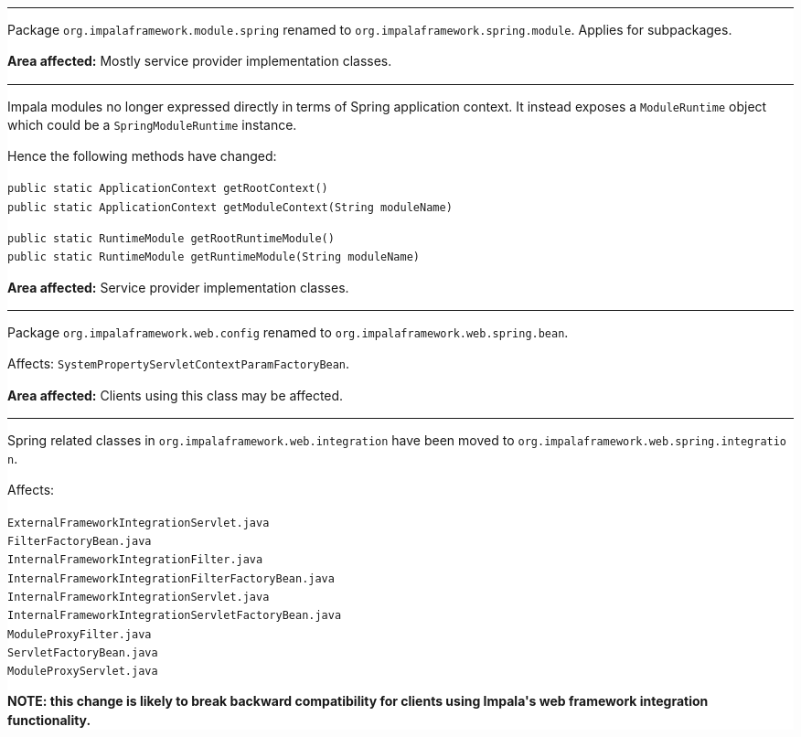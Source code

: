 
---


Package `org.impalaframework.module.spring` renamed to `org.impalaframework.spring.module`.
Applies for subpackages.

**Area affected:** Mostly service provider implementation classes.


---


Impala modules no longer expressed directly in terms of Spring application context. It instead exposes a `ModuleRuntime` object which could be a `SpringModuleRuntime` instance.

Hence the following methods have changed:

```
public static ApplicationContext getRootContext()
public static ApplicationContext getModuleContext(String moduleName)
```

```
public static RuntimeModule getRootRuntimeModule()
public static RuntimeModule getRuntimeModule(String moduleName)
```

**Area affected:** Service provider implementation classes.


---


Package `org.impalaframework.web.config` renamed to `org.impalaframework.web.spring.bean`.

Affects: `SystemPropertyServletContextParamFactoryBean`.

**Area affected:** Clients using this class may be affected.


---


Spring related classes in `org.impalaframework.web.integration` have been moved to `org.impalaframework.web.spring.integration`.

Affects:
```
ExternalFrameworkIntegrationServlet.java
FilterFactoryBean.java
InternalFrameworkIntegrationFilter.java
InternalFrameworkIntegrationFilterFactoryBean.java
InternalFrameworkIntegrationServlet.java
InternalFrameworkIntegrationServletFactoryBean.java
ModuleProxyFilter.java
ServletFactoryBean.java
ModuleProxyServlet.java
```

**NOTE: this change is likely to break backward compatibility for clients using Impala's web framework integration functionality.**
